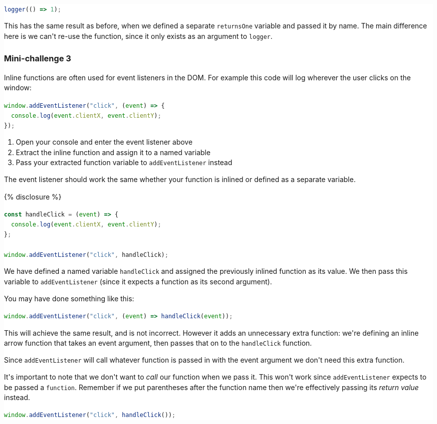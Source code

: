 ```js
logger(() => 1);
```

This has the same result as before, when we defined a separate `returnsOne` variable and passed it by name. The main difference here is we can't re-use the function, since it only exists as an argument to `logger`.

### Mini-challenge 3

Inline functions are often used for event listeners in the DOM. For example this code will log wherever the user clicks on the window:

```js
window.addEventListener("click", (event) => {
  console.log(event.clientX, event.clientY);
});
```

1. Open your console and enter the event listener above
1. Extract the inline function and assign it to a named variable
1. Pass your extracted function variable to `addEventListener` instead

The event listener should work the same whether your function is inlined or defined as a separate variable.

{% disclosure %}

```js
const handleClick = (event) => {
  console.log(event.clientX, event.clientY);
};

window.addEventListener("click", handleClick);
```

We have defined a named variable `handleClick` and assigned the previously inlined function as its value. We then pass this variable to `addEventListener` (since it expects a function as its second argument).

You may have done something like this:

```js
window.addEventListener("click", (event) => handleClick(event));
```

This will achieve the same result, and is not incorrect. However it adds an unnecessary extra function: we're defining an inline arrow function that takes an event argument, then passes that on to the `handleClick` function.

Since `addEventListener` will call whatever function is passed in with the event argument we don't need this extra function.

It's important to note that we don't want to _call_ our function when we pass it. This won't work since `addEventListener` expects to be passed a `function`. Remember if we put parentheses after the function name then we're effectively passing its _return value_ instead.

```js
window.addEventListener("click", handleClick());
```
